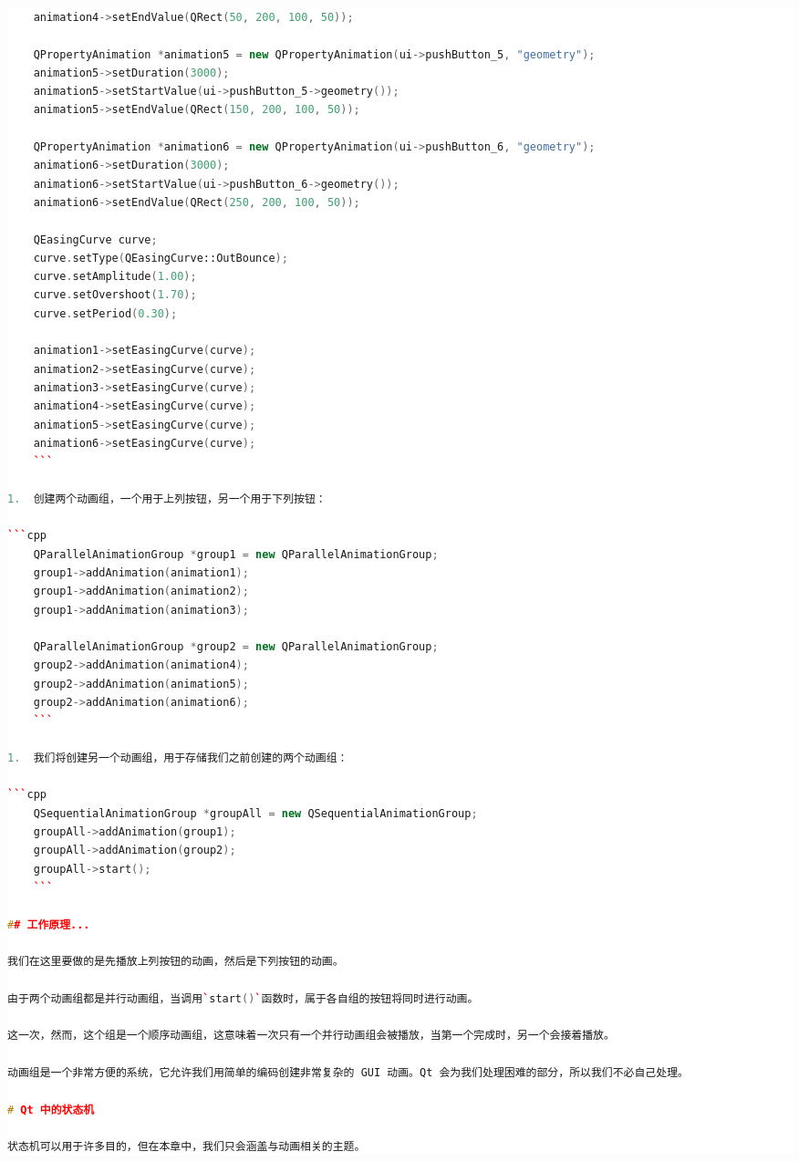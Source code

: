 ```cpp
    animation4->setEndValue(QRect(50, 200, 100, 50));

    QPropertyAnimation *animation5 = new QPropertyAnimation(ui->pushButton_5, "geometry");
    animation5->setDuration(3000);
    animation5->setStartValue(ui->pushButton_5->geometry());
    animation5->setEndValue(QRect(150, 200, 100, 50));

    QPropertyAnimation *animation6 = new QPropertyAnimation(ui->pushButton_6, "geometry");
    animation6->setDuration(3000);
    animation6->setStartValue(ui->pushButton_6->geometry());
    animation6->setEndValue(QRect(250, 200, 100, 50));

    QEasingCurve curve;
    curve.setType(QEasingCurve::OutBounce);
    curve.setAmplitude(1.00);
    curve.setOvershoot(1.70);
    curve.setPeriod(0.30);

    animation1->setEasingCurve(curve);
    animation2->setEasingCurve(curve);
    animation3->setEasingCurve(curve);
    animation4->setEasingCurve(curve);
    animation5->setEasingCurve(curve);
    animation6->setEasingCurve(curve);
    ```

1.  创建两个动画组，一个用于上列按钮，另一个用于下列按钮：

```cpp
    QParallelAnimationGroup *group1 = new QParallelAnimationGroup;
    group1->addAnimation(animation1);
    group1->addAnimation(animation2);
    group1->addAnimation(animation3);

    QParallelAnimationGroup *group2 = new QParallelAnimationGroup;
    group2->addAnimation(animation4);
    group2->addAnimation(animation5);
    group2->addAnimation(animation6);
    ```

1.  我们将创建另一个动画组，用于存储我们之前创建的两个动画组：

```cpp
    QSequentialAnimationGroup *groupAll = new QSequentialAnimationGroup;
    groupAll->addAnimation(group1);
    groupAll->addAnimation(group2);
    groupAll->start();
    ```

## 工作原理...

我们在这里要做的是先播放上列按钮的动画，然后是下列按钮的动画。

由于两个动画组都是并行动画组，当调用`start()`函数时，属于各自组的按钮将同时进行动画。

这一次，然而，这个组是一个顺序动画组，这意味着一次只有一个并行动画组会被播放，当第一个完成时，另一个会接着播放。

动画组是一个非常方便的系统，它允许我们用简单的编码创建非常复杂的 GUI 动画。Qt 会为我们处理困难的部分，所以我们不必自己处理。

# Qt 中的状态机

状态机可以用于许多目的，但在本章中，我们只会涵盖与动画相关的主题。

```